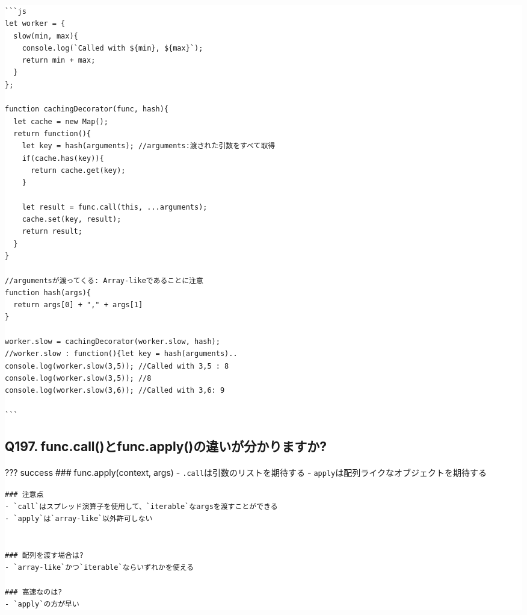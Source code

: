     ```js
    let worker = {
      slow(min, max){
        console.log(`Called with ${min}, ${max}`);
        return min + max;
      }
    };

    function cachingDecorator(func, hash){
      let cache = new Map();
      return function(){
        let key = hash(arguments); //arguments:渡された引数をすべて取得
        if(cache.has(key)){
          return cache.get(key);
        }

        let result = func.call(this, ...arguments);
        cache.set(key, result);
        return result;
      }
    }

    //argumentsが渡ってくる: Array-likeであることに注意
    function hash(args){
      return args[0] + "," + args[1]
    }

    worker.slow = cachingDecorator(worker.slow, hash);
    //worker.slow : function(){let key = hash(arguments)..
    console.log(worker.slow(3,5)); //Called with 3,5 : 8
    console.log(worker.slow(3,5)); //8
    console.log(worker.slow(3,6)); //Called with 3,6: 9

    ```

## Q197. func.call()とfunc.apply()の違いが分かりますか?

??? success
    ### func.apply(context, args)
    - `.call`は引数のリストを期待する
    - `apply`は配列ライクなオブジェクトを期待する

    ### 注意点
    - `call`はスプレッド演算子を使用して、`iterable`なargsを渡すことができる
    - `apply`は`array-like`以外許可しない


    ### 配列を渡す場合は?
    - `array-like`かつ`iterable`ならいずれかを使える

    ### 高速なのは?
    - `apply`の方が早い
